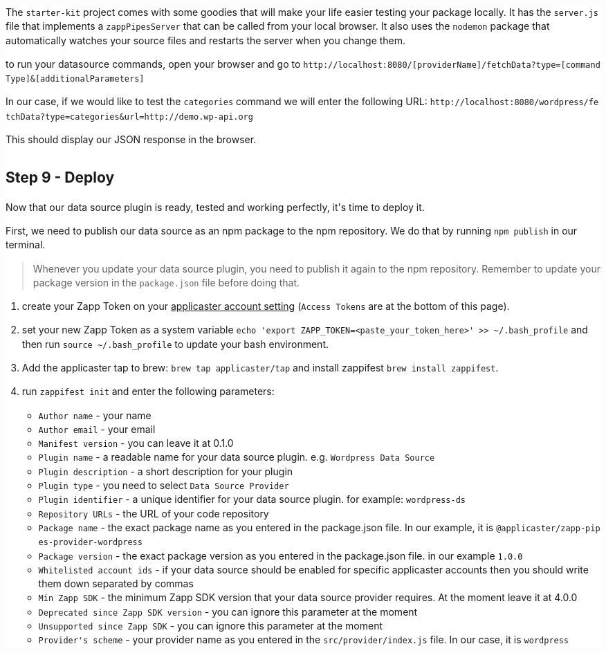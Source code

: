 The `starter-kit` project comes with some goodies that will make your life easier testing your package locally.
It has the `server.js` file that implements a `zappPipesServer` that can be called from your local browser. It also uses the `nodemon` package that automatically watches your source files and restarts the server when you change them.

to run your datasource commands, open your browser and go to `http://localhost:8080/[providerName]/fetchData?type=[commandType]&[additionalParameters]`

In our case, if we would like to test the `categories` command we will enter the following URL: `http://localhost:8080/wordpress/fetchData?type=categories&url=http://demo.wp-api.org`

This should display our JSON response in the browser.

## Step 9 - Deploy

Now that our data source plugin is ready, tested and working perfectly, it's time to deploy it.

First, we need to publish our data source as an npm package to the npm repository.
We do that by running `npm publish` in our terminal.

>Whenever you update your data source plugin, you need to publish it again to the npm repository. Remember to update your package version in the `package.json` file before doing that.

1. create your Zapp Token on your [applicaster account setting](https://accounts.applicaster.com/admin/users) (`Access Tokens` are at the bottom of this page).

2. set your new Zapp Token as a system variable `echo 'export ZAPP_TOKEN=<paste_your_token_here>' >> ~/.bash_profile` and then run `source ~/.bash_profile` to update your bash environment.

3. Add the applicaster tap to brew: `brew tap applicaster/tap` and install zappifest `brew install zappifest`.

4. run `zappifest init` and enter the following parameters:
    * `Author name` - your name
    * `Author email` - your email
    * `Manifest version` - you can leave it at 0.1.0
    * `Plugin name` - a readable name for your data source plugin. e.g. `Wordpress Data Source`
    * `Plugin description` - a short description for your plugin
    * `Plugin type` - you need to select `Data Source Provider`
    * `Plugin identifier` - a unique identifier for your data source plugin. for example: `wordpress-ds`
    * `Repository URLs` - the URL of your code repository
    * `Package name` - the exact package name as you entered in the package.json file. In our example, it is `@applicaster/zapp-pipes-provider-wordpress`
    * `Package version` - the exact package version as you entered in the package.json file. in our example `1.0.0`
    * `Whitelisted account ids` - if your data source should be enabled for specific applicaster accounts then you should write them down separated by commas
    * `Min Zapp SDK` - the minimum Zapp SDK version that your data source provider requires. At the moment leave it at 4.0.0
    * `Deprecated since Zapp SDK version` - you can ignore this parameter at the moment
    * `Unsupported since Zapp SDK` - you can ignore this parameter at the moment
    * `Provider's scheme` - your provider name as you entered in the `src/provider/index.js` file. In our case, it is `wordpress`
